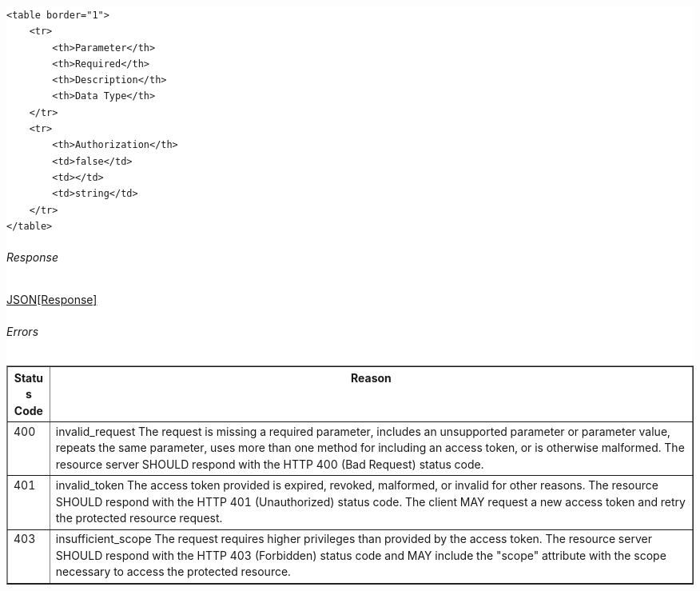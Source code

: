     <table border="1">
        <tr>
            <th>Parameter</th>
            <th>Required</th>
            <th>Description</th>
            <th>Data Type</th>
        </tr>
        <tr>
            <th>Authorization</th>
            <td>false</td>
            <td></td>
            <td>string</td>
        </tr>
    </table>

###### Response
[JSON[Response]](#successful-reponse)


###### Errors
<table border="1">
    <tr>
        <th>Status Code</th>
        <th>Reason</th>
    </tr>
        <tr>
            <td>400</td>
            <td>invalid_request&#10;The request is missing a required parameter, includes an unsupported parameter or parameter value, repeats the same parameter, uses more than one method for including an access token, or is otherwise malformed. The resource server SHOULD respond with the HTTP 400 (Bad Request) status code.</td>
        </tr>
        <tr>
            <td>401</td>
            <td>invalid_token&#10;The access token provided is expired, revoked, malformed, or invalid for other reasons. The resource SHOULD respond with the HTTP 401 (Unauthorized) status code. The client MAY request a new access token and retry the protected resource request.</td>
        </tr>
        <tr>
            <td>403</td>
            <td>insufficient_scope&#10;The request requires higher privileges than provided by the access token. The resource server SHOULD respond with the HTTP 403 (Forbidden) status code and MAY include the &quot;scope&quot;&#10; attribute with the scope necessary to access the protected resource.</td>
        </tr>
</table>
